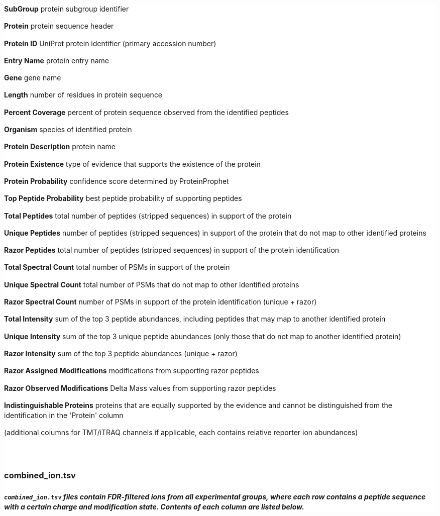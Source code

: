 **SubGroup** protein subgroup identifier

**Protein** protein sequence header

**Protein ID** UniProt protein identifier (primary accession number)

**Entry Name** protein entry name

**Gene** gene name

**Length** number of residues in protein sequence

**Percent Coverage** percent of protein sequence observed from the identified peptides

**Organism** species of identified protein

**Protein Description** protein name

**Protein Existence** type of evidence that supports the existence of the protein

**Protein Probability** confidence score determined by ProteinProphet

**Top Peptide Probability** best peptide probability of supporting peptides

**Total Peptides** total number of peptides (stripped sequences) in support of the protein

**Unique Peptides** number of peptides (stripped sequences) in support of the protein that do not map to other identified proteins

**Razor Peptides** total number of peptides (stripped sequences) in support of the protein identification

**Total Spectral Count** total number of PSMs in support of the protein

**Unique Spectral Count** total number of PSMs that do not map to other identified proteins

**Razor Spectral Count** number of PSMs in support of the protein identification (unique + razor)

**Total Intensity** sum of the top 3 peptide abundances, including peptides that may map to another identified protein

**Unique Intensity** sum of the top 3 unique peptide abundances (only those that do not map to another identified protein)

**Razor Intensity** sum of the top 3 peptide abundances (unique + razor)

**Razor Assigned Modifications** modifications from supporting razor peptides

**Razor Observed Modifications** Delta Mass values from supporting razor peptides

**Indistinguishable Proteins** proteins that are equally supported by the evidence and cannot be distinguished from the identification in the 'Protein' column

(additional columns for TMT/iTRAQ channels if applicable, each contains relative reporter ion abundances)
<br>
<br>
<br>

### combined_ion.tsv
##### `combined_ion.tsv` files contain FDR-filtered ions from all experimental groups, where each row contains a peptide sequence with a certain charge and modification state. Contents of each column are listed below.
